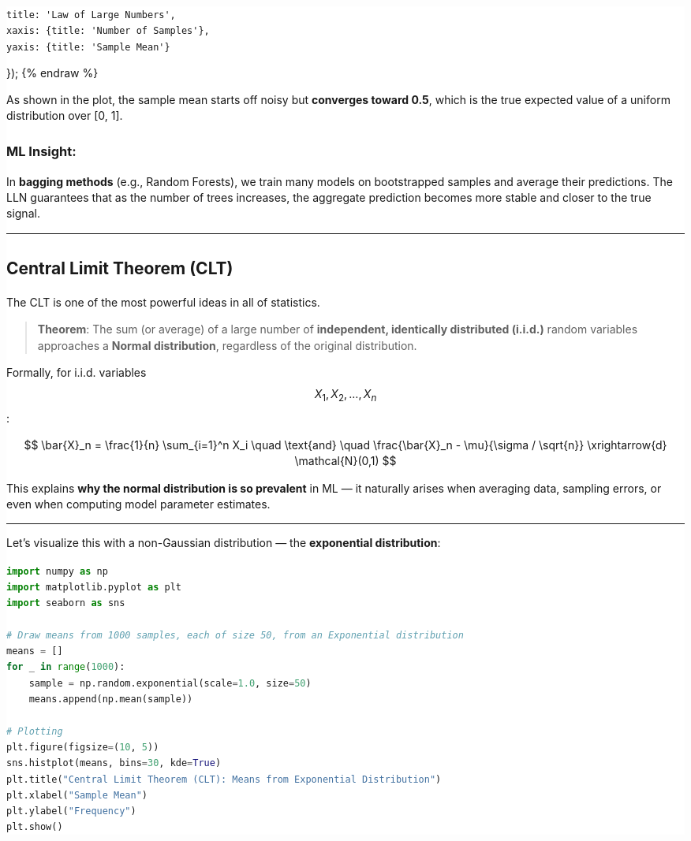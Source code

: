    title: 'Law of Large Numbers',
    xaxis: {title: 'Number of Samples'},
    yaxis: {title: 'Sample Mean'}
  });
</script>
{% endraw %}



As shown in the plot, the sample mean starts off noisy but **converges toward 0.5**, which is the true expected value of a uniform distribution over [0, 1].


### ML Insight:
In **bagging methods** (e.g., Random Forests), we train many models on bootstrapped samples and average their predictions. The LLN guarantees that as the number of trees increases, the aggregate prediction becomes more stable and closer to the true signal.


---

## Central Limit Theorem (CLT)

The CLT is one of the most powerful ideas in all of statistics.

> **Theorem**: The sum (or average) of a large number of **independent, identically distributed (i.i.d.)** random variables approaches a **Normal distribution**, regardless of the original distribution.

Formally, for i.i.d. variables $$X_1, X_2, \dots, X_n$$:

$$
\bar{X}_n = \frac{1}{n} \sum_{i=1}^n X_i \quad \text{and} \quad \frac{\bar{X}_n - \mu}{\sigma / \sqrt{n}} \xrightarrow{d} \mathcal{N}(0,1)
$$

This explains **why the normal distribution is so prevalent** in ML — it naturally arises when averaging data, sampling errors, or even when computing model parameter estimates.

---


Let’s visualize this with a non-Gaussian distribution — the **exponential distribution**:

```python
import numpy as np
import matplotlib.pyplot as plt
import seaborn as sns

# Draw means from 1000 samples, each of size 50, from an Exponential distribution
means = []
for _ in range(1000):
    sample = np.random.exponential(scale=1.0, size=50)
    means.append(np.mean(sample))

# Plotting
plt.figure(figsize=(10, 5))
sns.histplot(means, bins=30, kde=True)
plt.title("Central Limit Theorem (CLT): Means from Exponential Distribution")
plt.xlabel("Sample Mean")
plt.ylabel("Frequency")
plt.show()
```
